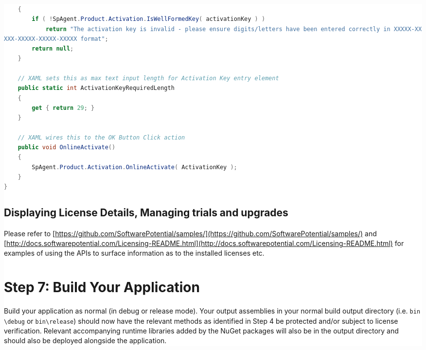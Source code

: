 ```c#
	{
        if ( !SpAgent.Product.Activation.IsWellFormedKey( activationKey ) )
		    return "The activation key is invalid - please ensure digits/letters have been entered correctly in XXXXX-XXXXX-XXXXX-XXXXX-XXXXX format";
		return null;
	}

	// XAML sets this as max text input length for Activation Key entry element
	public static int ActivationKeyRequiredLength
	{
		get { return 29; }
	}

	// XAML wires this to the OK Button Click action
	public void OnlineActivate()
	{
		SpAgent.Product.Activation.OnlineActivate( ActivationKey );
	}
}
```

## Displaying License Details, Managing trials and upgrades
Please refer to [https://github.com/SoftwarePotential/samples/](https://github.com/SoftwarePotential/samples/) and [http://docs.softwarepotential.com/Licensing-README.html](http://docs.softwarepotential.com/Licensing-README.html) for examples of using the APIs to surface information as to the installed licenses etc.

# Step 7: Build Your Application
Build your application as normal (in debug or release mode). Your output assemblies in your normal build output directory (i.e. `bin\debug` or `bin\release`) should now have the relevant methods as identified in Step 4 be protected and/or subject to license verification. Relevant accompanying runtime libraries added by the NuGet packages will also be in the output directory and should also be deployed alongside the application.